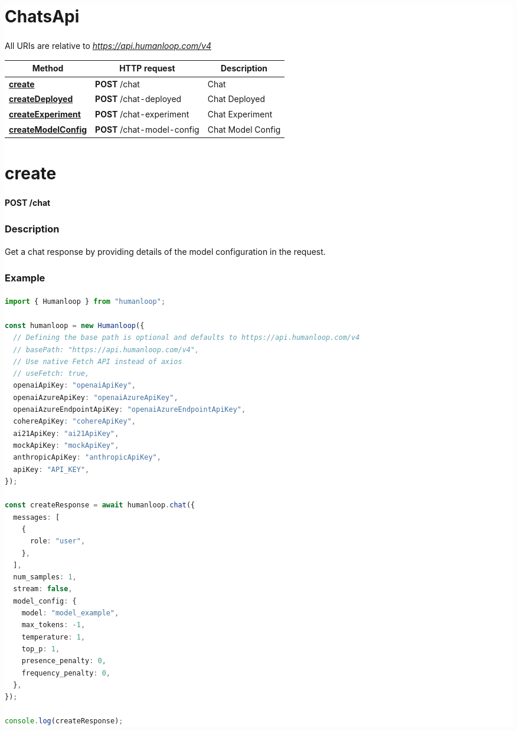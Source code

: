 # ChatsApi

All URIs are relative to *https://api.humanloop.com/v4*

Method | HTTP request | Description
------------- | ------------- | -------------
[**create**](ChatsApi.md#create) | **POST** /chat | Chat
[**createDeployed**](ChatsApi.md#createDeployed) | **POST** /chat-deployed | Chat Deployed
[**createExperiment**](ChatsApi.md#createExperiment) | **POST** /chat-experiment | Chat Experiment
[**createModelConfig**](ChatsApi.md#createModelConfig) | **POST** /chat-model-config | Chat Model Config


# **create**

#### **POST** /chat

### Description
Get a chat response by providing details of the model configuration in the request.

### Example


```typescript
import { Humanloop } from "humanloop";

const humanloop = new Humanloop({
  // Defining the base path is optional and defaults to https://api.humanloop.com/v4
  // basePath: "https://api.humanloop.com/v4",
  // Use native Fetch API instead of axios
  // useFetch: true,
  openaiApiKey: "openaiApiKey",
  openaiAzureApiKey: "openaiAzureApiKey",
  openaiAzureEndpointApiKey: "openaiAzureEndpointApiKey",
  cohereApiKey: "cohereApiKey",
  ai21ApiKey: "ai21ApiKey",
  mockApiKey: "mockApiKey",
  anthropicApiKey: "anthropicApiKey",
  apiKey: "API_KEY",
});

const createResponse = await humanloop.chat({
  messages: [
    {
      role: "user",
    },
  ],
  num_samples: 1,
  stream: false,
  model_config: {
    model: "model_example",
    max_tokens: -1,
    temperature: 1,
    top_p: 1,
    presence_penalty: 0,
    frequency_penalty: 0,
  },
});

console.log(createResponse);
```
